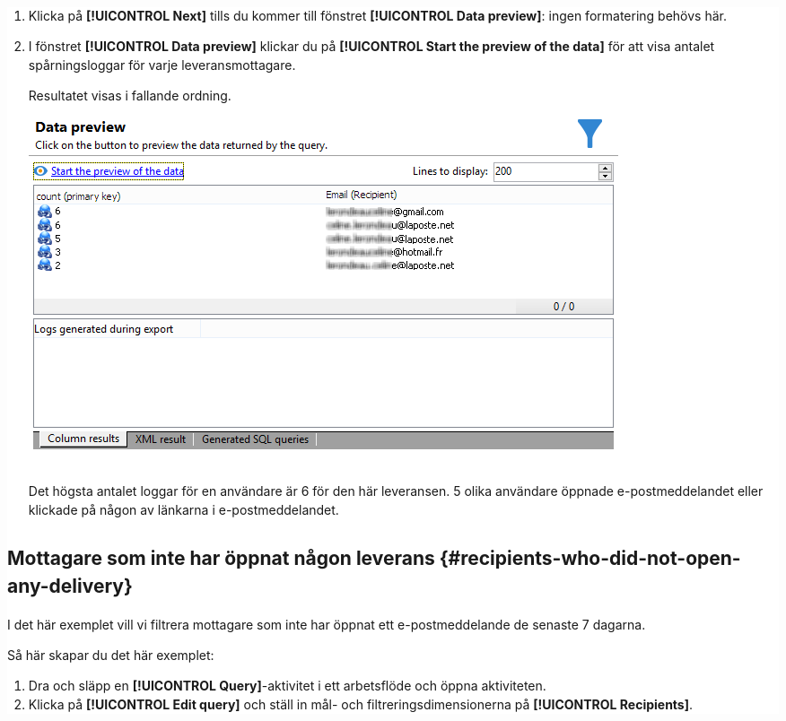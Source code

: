 1. Klicka på **[!UICONTROL Next]** tills du kommer till fönstret **[!UICONTROL Data preview]**: ingen formatering behövs här.
1. I fönstret **[!UICONTROL Data preview]** klickar du på **[!UICONTROL Start the preview of the data]** för att visa antalet spårningsloggar för varje leveransmottagare.

   Resultatet visas i fallande ordning.

   ![](assets/query_editor_tracklog_04.png)

   Det högsta antalet loggar för en användare är 6 för den här leveransen. 5 olika användare öppnade e-postmeddelandet eller klickade på någon av länkarna i e-postmeddelandet.

## Mottagare som inte har öppnat någon leverans {#recipients-who-did-not-open-any-delivery}

I det här exemplet vill vi filtrera mottagare som inte har öppnat ett e-postmeddelande de senaste 7 dagarna.

Så här skapar du det här exemplet:

1. Dra och släpp en **[!UICONTROL Query]**-aktivitet i ett arbetsflöde och öppna aktiviteten.
1. Klicka på **[!UICONTROL Edit query]** och ställ in mål- och filtreringsdimensionerna på **[!UICONTROL Recipients]**.
